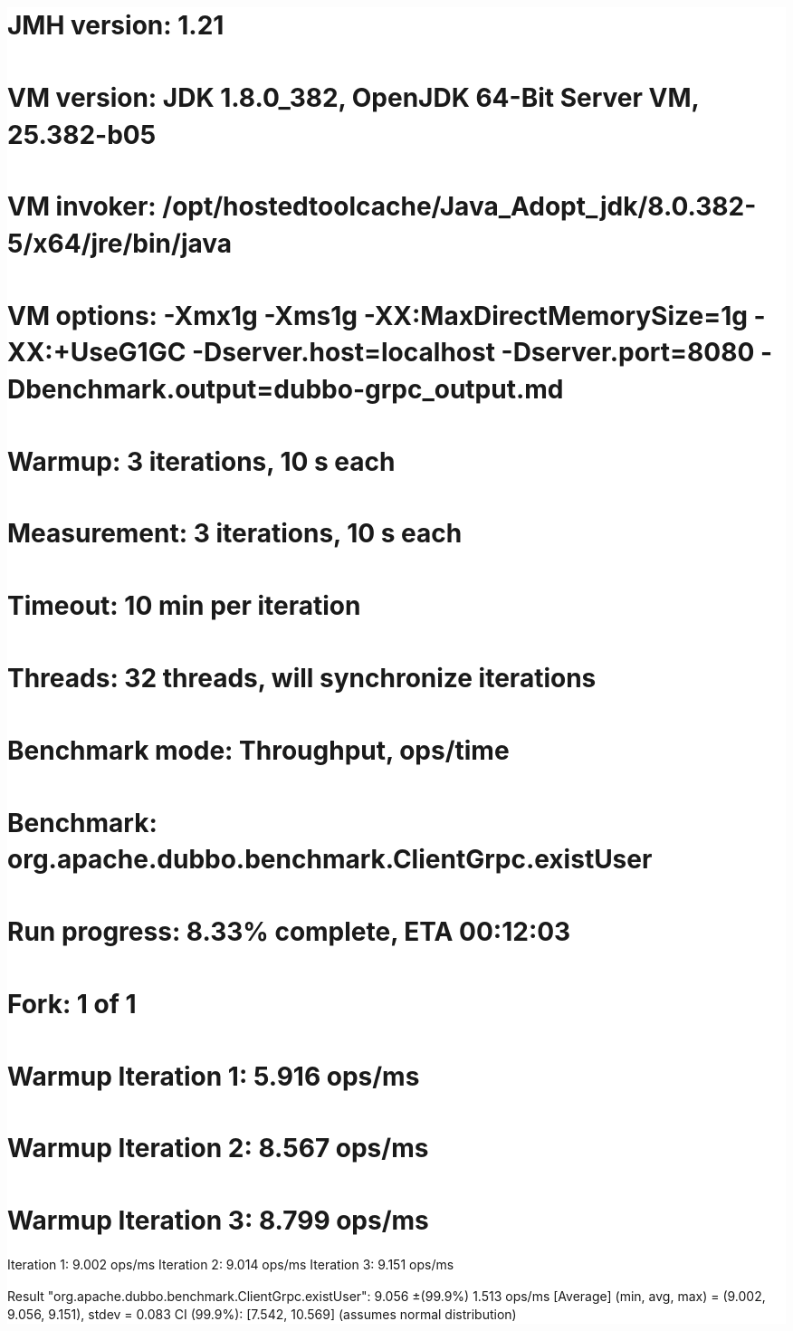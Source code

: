 
# JMH version: 1.21
# VM version: JDK 1.8.0_382, OpenJDK 64-Bit Server VM, 25.382-b05
# VM invoker: /opt/hostedtoolcache/Java_Adopt_jdk/8.0.382-5/x64/jre/bin/java
# VM options: -Xmx1g -Xms1g -XX:MaxDirectMemorySize=1g -XX:+UseG1GC -Dserver.host=localhost -Dserver.port=8080 -Dbenchmark.output=dubbo-grpc_output.md
# Warmup: 3 iterations, 10 s each
# Measurement: 3 iterations, 10 s each
# Timeout: 10 min per iteration
# Threads: 32 threads, will synchronize iterations
# Benchmark mode: Throughput, ops/time
# Benchmark: org.apache.dubbo.benchmark.ClientGrpc.existUser

# Run progress: 8.33% complete, ETA 00:12:03
# Fork: 1 of 1
# Warmup Iteration   1: 5.916 ops/ms
# Warmup Iteration   2: 8.567 ops/ms
# Warmup Iteration   3: 8.799 ops/ms
Iteration   1: 9.002 ops/ms
Iteration   2: 9.014 ops/ms
Iteration   3: 9.151 ops/ms


Result "org.apache.dubbo.benchmark.ClientGrpc.existUser":
  9.056 ±(99.9%) 1.513 ops/ms [Average]
  (min, avg, max) = (9.002, 9.056, 9.151), stdev = 0.083
  CI (99.9%): [7.542, 10.569] (assumes normal distribution)
